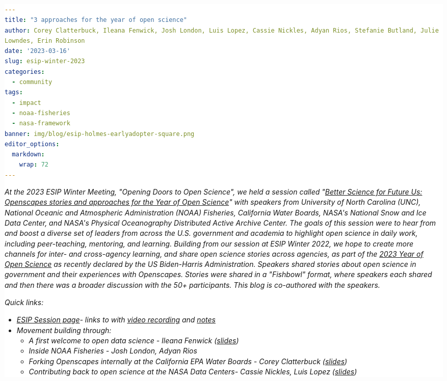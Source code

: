 ```yaml
---
title: "3 approaches for the year of open science"
author: Corey Clatterbuck, Ileana Fenwick, Josh London, Luis Lopez, Cassie Nickles, Adyan Rios, Stefanie Butland, Julie Lowndes, Erin Robinson
date: '2023-03-16'
slug: esip-winter-2023
categories:
  - community
tags:
  - impact
  - noaa-fisheries
  - nasa-framework
banner: img/blog/esip-holmes-earlyadopter-square.png
editor_options: 
  markdown: 
    wrap: 72
---
```


*At the 2023 ESIP Winter Meeting, "Opening Doors to Open Science", we
held a session called "[Better Science for Future Us: Openscapes stories
and approaches for the Year of Open
Science](https://2023januaryesipmeeting.sched.com/event/1EwXx)" with
speakers from University of North Carolina (UNC), National Oceanic and
Atmospheric Administration (NOAA) Fisheries, California Water Boards,
NASA's National Snow and Ice Data Center, and NASA's Physical
Oceanography Distributed Active Archive Center. The goals of this
session were to hear from and boost a diverse set of leaders from across
the U.S. government and academia to highlight open science in daily
work, including peer-teaching, mentoring, and learning. Building from
our session at ESIP Winter 2022, we hope to create more channels for
inter- and cross-agency learning, and share open science stories across
agencies, as part of the [2023 Year of Open
Science](https://www.whitehouse.gov/ostp/news-updates/2023/01/11/fact-sheet-biden-harris-administration-announces-new-actions-to-advance-open-and-equitable-research/)
as recently declared by the US Biden-Harris Administration. Speakers
shared stories about open science in government and their experiences
with Openscapes. Stories were shared in a "Fishbowl" format, where
speakers each shared and then there was a broader discussion with the
50+ participants. This blog is co-authored with the speakers.*

*Quick links:*

-   [*ESIP Session
    page*](https://2023januaryesipmeeting.sched.com/event/1EwXx)*- links
    to with [video recording](https://youtu.be/1IWFIyPzsKY) and
    [notes](https://docs.google.com/document/d/1hUnAwjyvK8rxsybPlhwgBrKZ3pCG_1YekRLfBWtRfdg/edit)*
-   *Movement building through:*
    -   *A first welcome to open data science - Ileana Fenwick
        ([slides](https://docs.google.com/presentation/d/1j9TAXxCw1zjXBcYMe4UizOgo6LR8dRn3/edit?usp=share_link&ouid=117331415908654768512&rtpof=true&sd=true))*
    -   *Inside NOAA Fisheries - Josh London, Adyan Rios*
    -   *Forking Openscapes internally at the California EPA Water
        Boards - Corey Clatterbuck
        ([slides](https://docs.google.com/presentation/d/1Okil31Fe0fXEfGeAEr84GMdcqi4dFIiQtMCCFZwTljk/edit?usp=share_link))*
    -   *Contributing back to open science at the NASA Data Centers-
        Cassie Nickles, Luis Lopez
        ([slides](https://docs.google.com/presentation/d/1nCnIxfsTC2XazHK-JvbL4qcBEB77rxSBFZp59Q4G93c/))*
